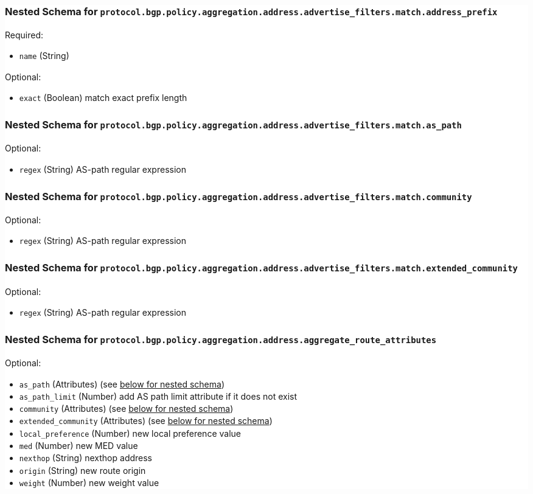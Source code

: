 <a id="nestedatt--protocol--bgp--policy--aggregation--address--advertise_filters--match--address_prefix"></a>

### Nested Schema for `protocol.bgp.policy.aggregation.address.advertise_filters.match.address_prefix`

Required:

- `name` (String)

Optional:

- `exact` (Boolean) match exact prefix length

<a id="nestedatt--protocol--bgp--policy--aggregation--address--advertise_filters--match--as_path"></a>

### Nested Schema for `protocol.bgp.policy.aggregation.address.advertise_filters.match.as_path`

Optional:

- `regex` (String) AS-path regular expression

<a id="nestedatt--protocol--bgp--policy--aggregation--address--advertise_filters--match--community"></a>

### Nested Schema for `protocol.bgp.policy.aggregation.address.advertise_filters.match.community`

Optional:

- `regex` (String) AS-path regular expression

<a id="nestedatt--protocol--bgp--policy--aggregation--address--advertise_filters--match--extended_community"></a>

### Nested Schema for `protocol.bgp.policy.aggregation.address.advertise_filters.match.extended_community`

Optional:

- `regex` (String) AS-path regular expression

<a id="nestedatt--protocol--bgp--policy--aggregation--address--aggregate_route_attributes"></a>

### Nested Schema for `protocol.bgp.policy.aggregation.address.aggregate_route_attributes`

Optional:

- `as_path` (Attributes) (see [below for nested schema](#nestedatt--protocol--bgp--policy--aggregation--address--aggregate_route_attributes--as_path))
- `as_path_limit` (Number) add AS path limit attribute if it does not exist
- `community` (Attributes) (see [below for nested schema](#nestedatt--protocol--bgp--policy--aggregation--address--aggregate_route_attributes--community))
- `extended_community` (Attributes) (see [below for nested schema](#nestedatt--protocol--bgp--policy--aggregation--address--aggregate_route_attributes--extended_community))
- `local_preference` (Number) new local preference value
- `med` (Number) new MED value
- `nexthop` (String) nexthop address
- `origin` (String) new route origin
- `weight` (Number) new weight value
